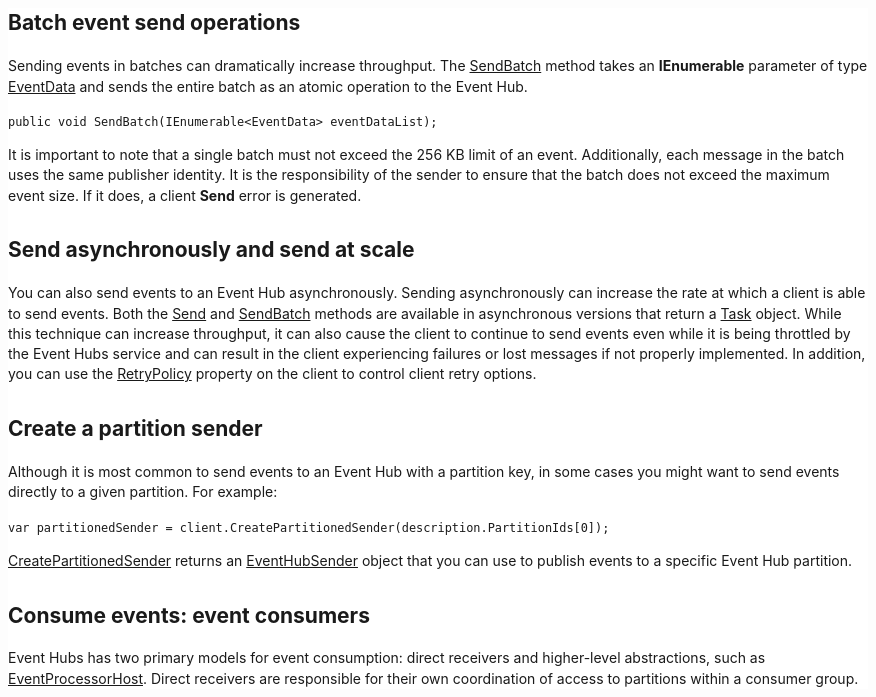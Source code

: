 ## Batch event send operations

Sending events in batches can dramatically increase throughput. The  [SendBatch](https://msdn.microsoft.com/zh-cn/library/microsoft.servicebus.messaging.eventhubclient.sendbatch.aspx)  method takes an **IEnumerable** parameter of type  [EventData](https://msdn.microsoft.com/zh-cn/library/microsoft.servicebus.messaging.eventdata.aspx)  and sends the entire batch as an atomic operation to the Event Hub.

```
public void SendBatch(IEnumerable<EventData> eventDataList);
```

It is important to note that a single batch must not exceed the 256 KB limit of an event. Additionally, each message in the batch uses the same publisher identity. It is the responsibility of the sender to ensure that the batch does not exceed the maximum event size. If it does, a client **Send** error is generated.

## Send asynchronously and send at scale

You can also send events to an Event Hub asynchronously. Sending asynchronously can increase the rate at which a client is able to send events. Both the  [Send](https://msdn.microsoft.com/zh-cn/library/microsoft.servicebus.messaging.eventhubclient.send.aspx)  and  [SendBatch](https://msdn.microsoft.com/zh-cn/library/microsoft.servicebus.messaging.eventhubclient.sendbatch.aspx)  methods are available in asynchronous versions that return a [Task](https://msdn.microsoft.com/zh-cn/library/system.threading.tasks.task.aspx) object. While this technique can increase throughput, it can also cause the client to continue to send events even while it is being throttled by the Event Hubs service and can result in the client experiencing failures or lost messages if not properly implemented. In addition, you can use the  [RetryPolicy](https://msdn.microsoft.com/zh-cn/library/microsoft.servicebus.messaging.cliententity.retrypolicy.aspx)  property on the client to control client retry options.

## Create a partition sender

Although it is most common to send events to an Event Hub with a partition key, in some cases you might want to send events directly to a given partition. For example:

```
var partitionedSender = client.CreatePartitionedSender(description.PartitionIds[0]);
```



[CreatePartitionedSender](https://msdn.microsoft.com/zh-cn/library/microsoft.servicebus.messaging.eventhubclient.createpartitionedsender.aspx) returns an [EventHubSender](https://msdn.microsoft.com/zh-cn/library/microsoft.servicebus.messaging.eventhubsender.aspx) object that you can use to publish events to a specific Event Hub partition.

## Consume events: event consumers

Event Hubs has two primary models for event consumption: direct receivers and higher-level abstractions, such as [EventProcessorHost](https://msdn.microsoft.com/zh-cn/library/microsoft.servicebus.messaging.eventprocessorhost.aspx). Direct receivers are responsible for their own coordination of access to partitions within a consumer group.

